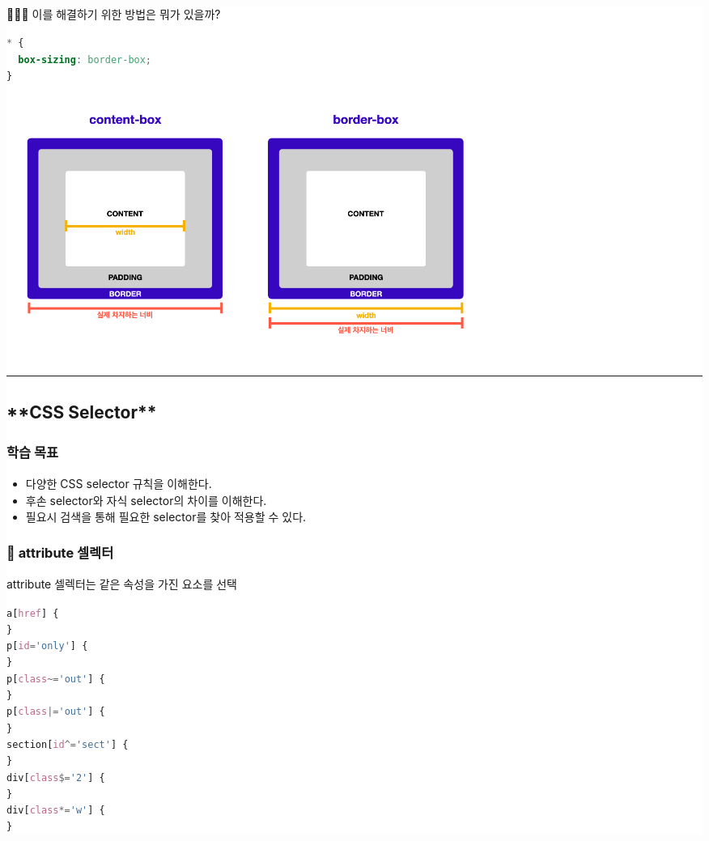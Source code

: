 🙋🏻‍♂️ 이를 해결하기 위한 방법은 뭐가 있을까?

```css
* {
  box-sizing: border-box;
}
```

![230215-07.png](./image/230215/230215-07.png)

---

## \***\*CSS Selector\*\***

### 학습 목표

- 다양한 CSS selector 규칙을 이해한다.
- 후손 selector와 자식 selector의 차이를 이해한다.
- 필요시 검색을 통해 필요한 selector를 찾아 적용할 수 있다.

### 💬 **attribute 셀렉터**

attribute 셀렉터는 같은 속성을 가진 요소를 선택

```css
a[href] {
}
p[id='only'] {
}
p[class~='out'] {
}
p[class|='out'] {
}
section[id^='sect'] {
}
div[class$='2'] {
}
div[class*='w'] {
}
```
